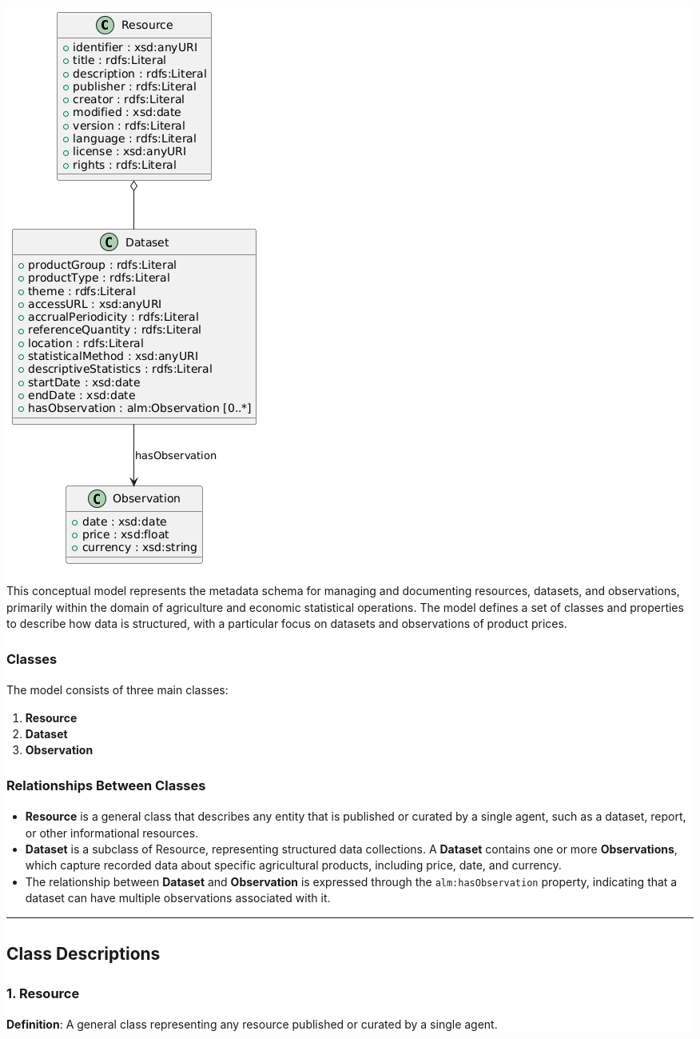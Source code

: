 <p><img src="https://github.com/AlmesCore/Almes-Core/blob/main/images/almesCoreUML.png" alt="Conceptual Model Diagram"></p>
<p>This conceptual model represents the metadata schema for managing and documenting resources, datasets, and observations, primarily within the domain of agriculture and economic statistical operations. The model defines a set of classes and properties to describe how data is structured, with a particular focus on datasets and observations of product prices.</p>
<h3 id="classes">Classes</h3>
<p>The model consists of three main classes:</p>
<ol>
<li><strong>Resource</strong></li>
<li><strong>Dataset</strong></li>
<li><strong>Observation</strong></li>
</ol>
<h3 id="relationships-between-classes">Relationships Between Classes</h3>
<ul>
<li><strong>Resource</strong> is a general class that describes any entity that is published or curated by a single agent, such as a dataset, report, or other informational resources.</li>
<li><strong>Dataset</strong> is a subclass of Resource, representing structured data collections. A <strong>Dataset</strong> contains one or more <strong>Observations</strong>, which capture recorded data about specific agricultural products, including price, date, and currency.</li>
<li>The relationship between <strong>Dataset</strong> and <strong>Observation</strong> is expressed through the <code>alm:hasObservation</code> property, indicating that a dataset can have multiple observations associated with it.</li>
</ul>
<hr>
<h2 id="class-descriptions">Class Descriptions</h2>
<h3 id="1-resource-">1. <strong>Resource</strong></h3>
<p><strong>Definition</strong>: A general class representing any resource published or curated by a single agent.</p>